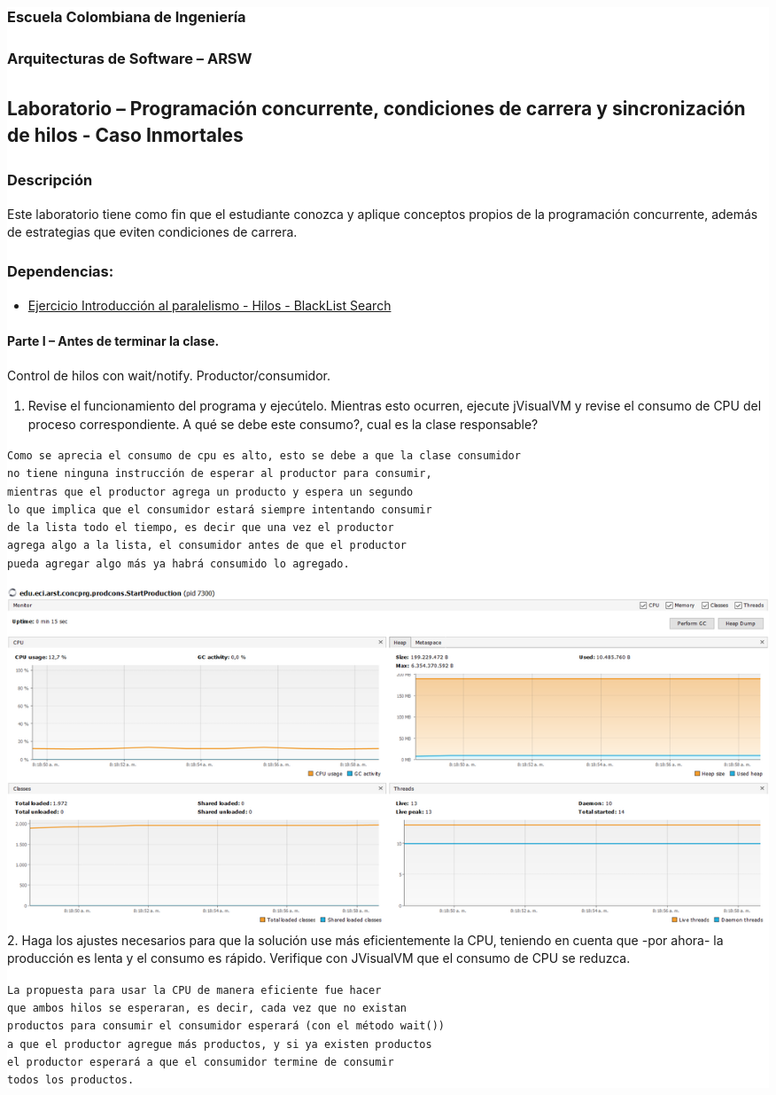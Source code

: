 
  
  
### Escuela Colombiana de Ingeniería
### Arquitecturas de Software – ARSW


## Laboratorio – Programación concurrente, condiciones de carrera y sincronización de hilos - Caso Inmortales

### Descripción
Este laboratorio tiene como fin que el estudiante conozca y aplique conceptos propios de la programación concurrente, además de estrategias que eviten condiciones de carrera.
### Dependencias:

* [Ejercicio Introducción al paralelismo - Hilos - BlackList Search](https://github.com/ARSW-ECI-beta/PARALLELISM-JAVA_THREADS-INTRODUCTION_BLACKLISTSEARCH)
#### Parte I – Antes de terminar la clase.

Control de hilos con wait/notify. Productor/consumidor.

1. Revise el funcionamiento del programa y ejecútelo. Mientras esto ocurren, ejecute jVisualVM y revise el consumo de CPU del proceso correspondiente. A qué se debe este consumo?, cual es la clase responsable?
~~~
Como se aprecia el consumo de cpu es alto, esto se debe a que la clase consumidor  
no tiene ninguna instrucción de esperar al productor para consumir,  
mientras que el productor agrega un producto y espera un segundo  
lo que implica que el consumidor estará siempre intentando consumir  
de la lista todo el tiempo, es decir que una vez el productor  
agrega algo a la lista, el consumidor antes de que el productor  
pueda agregar algo más ya habrá consumido lo agregado.
~~~
![consumoAlto](https://github.com/JoseGutierrezMairn/ARSW-Lab3/blob/master/img/consumoPrimerPunto.PNG?raw=true)
2. Haga los ajustes necesarios para que la solución use más eficientemente la CPU, teniendo en cuenta que -por ahora- la producción es lenta y el consumo es rápido. Verifique con JVisualVM que el consumo de CPU se reduzca.
~~~
La propuesta para usar la CPU de manera eficiente fue hacer  
que ambos hilos se esperaran, es decir, cada vez que no existan  
productos para consumir el consumidor esperará (con el método wait())  
a que el productor agregue más productos, y si ya existen productos  
el productor esperará a que el consumidor termine de consumir  
todos los productos.  
~~~